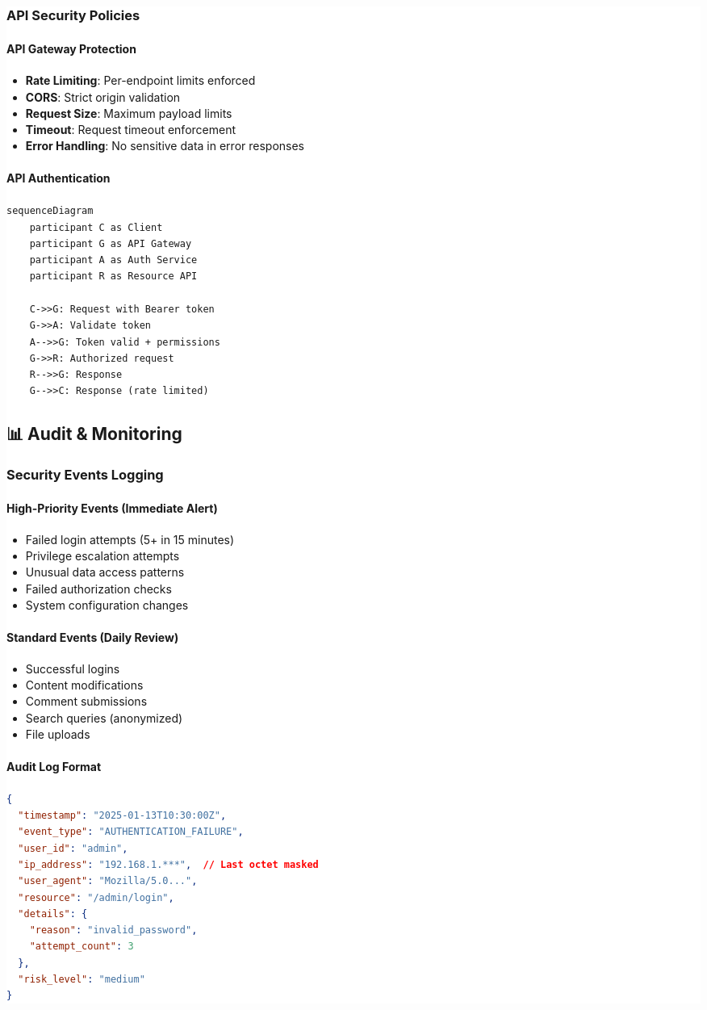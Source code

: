 ### API Security Policies

#### API Gateway Protection
- **Rate Limiting**: Per-endpoint limits enforced
- **CORS**: Strict origin validation
- **Request Size**: Maximum payload limits
- **Timeout**: Request timeout enforcement
- **Error Handling**: No sensitive data in error responses

#### API Authentication
```mermaid
sequenceDiagram
    participant C as Client
    participant G as API Gateway
    participant A as Auth Service
    participant R as Resource API
    
    C->>G: Request with Bearer token
    G->>A: Validate token
    A-->>G: Token valid + permissions
    G->>R: Authorized request
    R-->>G: Response
    G-->>C: Response (rate limited)
```

## 📊 Audit & Monitoring

### Security Events Logging

#### High-Priority Events (Immediate Alert)
- Failed login attempts (5+ in 15 minutes)
- Privilege escalation attempts
- Unusual data access patterns
- Failed authorization checks
- System configuration changes

#### Standard Events (Daily Review)
- Successful logins
- Content modifications
- Comment submissions
- Search queries (anonymized)
- File uploads

#### Audit Log Format
```json
{
  "timestamp": "2025-01-13T10:30:00Z",
  "event_type": "AUTHENTICATION_FAILURE",
  "user_id": "admin",
  "ip_address": "192.168.1.***",  // Last octet masked
  "user_agent": "Mozilla/5.0...",
  "resource": "/admin/login",
  "details": {
    "reason": "invalid_password",
    "attempt_count": 3
  },
  "risk_level": "medium"
}
```
